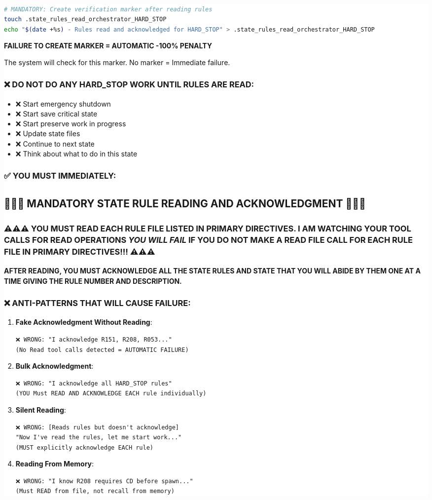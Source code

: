 ```bash
# MANDATORY: Create verification marker after reading rules
touch .state_rules_read_orchestrator_HARD_STOP
echo "$(date +%s) - Rules read and acknowledged for HARD_STOP" > .state_rules_read_orchestrator_HARD_STOP
```

**FAILURE TO CREATE MARKER = AUTOMATIC -100% PENALTY**

The system will check for this marker. No marker = Immediate failure.

### ❌ DO NOT DO ANY HARD_STOP WORK UNTIL RULES ARE READ:
- ❌ Start emergency shutdown
- ❌ Start save critical state
- ❌ Start preserve work in progress
- ❌ Update state files
- ❌ Continue to next state
- ❌ Think about what to do in this state

### ✅ YOU MUST IMMEDIATELY:

## 🔴🔴🔴 MANDATORY STATE RULE READING AND ACKNOWLEDGMENT 🔴🔴🔴

### ⚠️⚠️⚠️ YOU MUST READ EACH RULE FILE LISTED IN PRIMARY DIRECTIVES. **I AM WATCHING YOUR TOOL CALLS FOR READ OPERATIONS** *YOU WILL FAIL* IF YOU DO NOT MAKE A READ FILE CALL FOR EACH RULE FILE IN PRIMARY DIRECTIVES!!! ⚠️⚠️⚠️

**AFTER READING, YOU MUST ACKNOWLEDGE ALL THE STATE RULES AND STATE THAT YOU WILL ABIDE BY THEM ONE AT A TIME GIVING THE RULE NUMBER AND DESCRIPTION.**

### ❌ ANTI-PATTERNS THAT WILL CAUSE FAILURE:

1. **Fake Acknowledgment Without Reading**:
   ```
   ❌ WRONG: "I acknowledge R151, R208, R053..."
   (No Read tool calls detected = AUTOMATIC FAILURE)
   ```

2. **Bulk Acknowledgment**:
   ```
   ❌ WRONG: "I acknowledge all HARD_STOP rules"
   (YOU Must READ AND ACKNOWLEDGE EACH rule individually)
   ```

3. **Silent Reading**:
   ```
   ❌ WRONG: [Reads rules but doesn't acknowledge]
   "Now I've read the rules, let me start work..."
   (MUST explicitly acknowledge EACH rule)
   ```

4. **Reading From Memory**:
   ```
   ❌ WRONG: "I know R208 requires CD before spawn..."
   (Must READ from file, not recall from memory)
   ```
